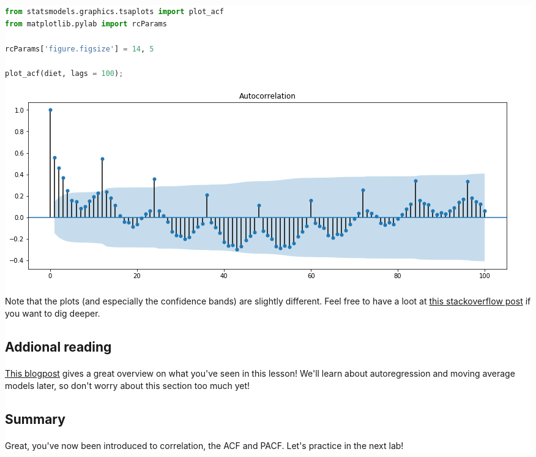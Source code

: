 
```python
from statsmodels.graphics.tsaplots import plot_acf
from matplotlib.pylab import rcParams

rcParams['figure.figsize'] = 14, 5

plot_acf(diet, lags = 100);
```


![png](index_files/index_45_0.png)


Note that the plots (and especially the confidence bands) are slightly different. Feel free to have a loot at [this stackoverflow post](https://stackoverflow.com/questions/36038927/whats-the-difference-between-pandas-acf-and-statsmodel-acf) if you want to dig deeper.

## Addional reading

[This blogpost](https://machinelearningmastery.com/gentle-introduction-autocorrelation-partial-autocorrelation/) gives a great overview on what you've seen in this lesson! We'll learn about autoregression and moving average models later, so don't worry about this section too much yet!

## Summary

Great, you've now been introduced to correlation, the ACF and PACF. Let's practice in the next lab!
